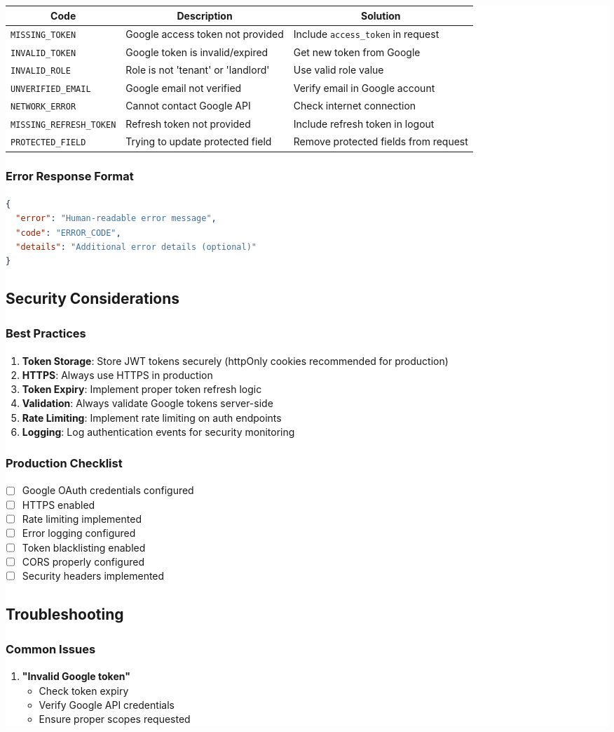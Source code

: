 | Code | Description | Solution |
|------|-------------|----------|
| `MISSING_TOKEN` | Google access token not provided | Include `access_token` in request |
| `INVALID_TOKEN` | Google token is invalid/expired | Get new token from Google |
| `INVALID_ROLE` | Role is not 'tenant' or 'landlord' | Use valid role value |
| `UNVERIFIED_EMAIL` | Google email not verified | Verify email in Google account |
| `NETWORK_ERROR` | Cannot contact Google API | Check internet connection |
| `MISSING_REFRESH_TOKEN` | Refresh token not provided | Include refresh token in logout |
| `PROTECTED_FIELD` | Trying to update protected field | Remove protected fields from request |

### Error Response Format

```json
{
  "error": "Human-readable error message",
  "code": "ERROR_CODE",
  "details": "Additional error details (optional)"
}
```

## Security Considerations

### Best Practices
1. **Token Storage**: Store JWT tokens securely (httpOnly cookies recommended for production)
2. **HTTPS**: Always use HTTPS in production
3. **Token Expiry**: Implement proper token refresh logic
4. **Validation**: Always validate Google tokens server-side
5. **Rate Limiting**: Implement rate limiting on auth endpoints
6. **Logging**: Log authentication events for security monitoring

### Production Checklist
- [ ] Google OAuth credentials configured
- [ ] HTTPS enabled
- [ ] Rate limiting implemented
- [ ] Error logging configured
- [ ] Token blacklisting enabled
- [ ] CORS properly configured
- [ ] Security headers implemented

## Troubleshooting

### Common Issues

1. **"Invalid Google token"**
   - Check token expiry
   - Verify Google API credentials
   - Ensure proper scopes requested
